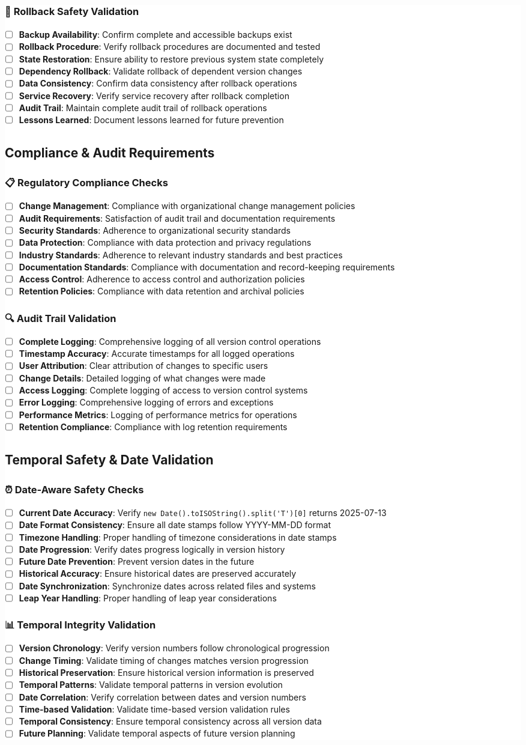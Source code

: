 ### 🔄 **Rollback Safety Validation**
- [ ] **Backup Availability**: Confirm complete and accessible backups exist
- [ ] **Rollback Procedure**: Verify rollback procedures are documented and tested
- [ ] **State Restoration**: Ensure ability to restore previous system state completely
- [ ] **Dependency Rollback**: Validate rollback of dependent version changes
- [ ] **Data Consistency**: Confirm data consistency after rollback operations
- [ ] **Service Recovery**: Verify service recovery after rollback completion
- [ ] **Audit Trail**: Maintain complete audit trail of rollback operations
- [ ] **Lessons Learned**: Document lessons learned for future prevention

## Compliance & Audit Requirements

### 📋 **Regulatory Compliance Checks**
- [ ] **Change Management**: Compliance with organizational change management policies
- [ ] **Audit Requirements**: Satisfaction of audit trail and documentation requirements
- [ ] **Security Standards**: Adherence to organizational security standards
- [ ] **Data Protection**: Compliance with data protection and privacy regulations
- [ ] **Industry Standards**: Adherence to relevant industry standards and best practices
- [ ] **Documentation Standards**: Compliance with documentation and record-keeping requirements
- [ ] **Access Control**: Adherence to access control and authorization policies
- [ ] **Retention Policies**: Compliance with data retention and archival policies

### 🔍 **Audit Trail Validation**
- [ ] **Complete Logging**: Comprehensive logging of all version control operations
- [ ] **Timestamp Accuracy**: Accurate timestamps for all logged operations
- [ ] **User Attribution**: Clear attribution of changes to specific users
- [ ] **Change Details**: Detailed logging of what changes were made
- [ ] **Access Logging**: Complete logging of access to version control systems
- [ ] **Error Logging**: Comprehensive logging of errors and exceptions
- [ ] **Performance Metrics**: Logging of performance metrics for operations
- [ ] **Retention Compliance**: Compliance with log retention requirements

## Temporal Safety & Date Validation

### ⏰ **Date-Aware Safety Checks**
- [ ] **Current Date Accuracy**: Verify `new Date().toISOString().split('T')[0]` returns 2025-07-13
- [ ] **Date Format Consistency**: Ensure all date stamps follow YYYY-MM-DD format
- [ ] **Timezone Handling**: Proper handling of timezone considerations in date stamps
- [ ] **Date Progression**: Verify dates progress logically in version history
- [ ] **Future Date Prevention**: Prevent version dates in the future
- [ ] **Historical Accuracy**: Ensure historical dates are preserved accurately
- [ ] **Date Synchronization**: Synchronize dates across related files and systems
- [ ] **Leap Year Handling**: Proper handling of leap year considerations

### 📊 **Temporal Integrity Validation**
- [ ] **Version Chronology**: Verify version numbers follow chronological progression
- [ ] **Change Timing**: Validate timing of changes matches version progression
- [ ] **Historical Preservation**: Ensure historical version information is preserved
- [ ] **Temporal Patterns**: Validate temporal patterns in version evolution
- [ ] **Date Correlation**: Verify correlation between dates and version numbers
- [ ] **Time-based Validation**: Validate time-based version validation rules
- [ ] **Temporal Consistency**: Ensure temporal consistency across all version data
- [ ] **Future Planning**: Validate temporal aspects of future version planning
